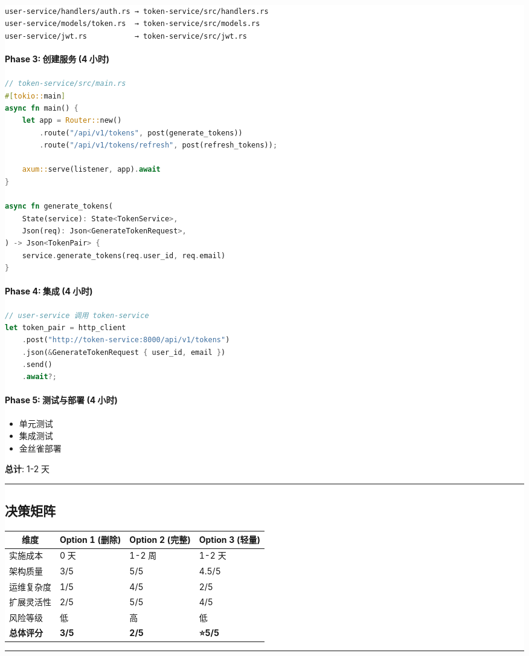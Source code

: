 ```
user-service/handlers/auth.rs → token-service/src/handlers.rs
user-service/models/token.rs  → token-service/src/models.rs
user-service/jwt.rs           → token-service/src/jwt.rs
```

#### Phase 3: 创建服务 (4 小时)

```rust
// token-service/src/main.rs
#[tokio::main]
async fn main() {
    let app = Router::new()
        .route("/api/v1/tokens", post(generate_tokens))
        .route("/api/v1/tokens/refresh", post(refresh_tokens));

    axum::serve(listener, app).await
}

async fn generate_tokens(
    State(service): State<TokenService>,
    Json(req): Json<GenerateTokenRequest>,
) -> Json<TokenPair> {
    service.generate_tokens(req.user_id, req.email)
}
```

#### Phase 4: 集成 (4 小时)

```rust
// user-service 调用 token-service
let token_pair = http_client
    .post("http://token-service:8000/api/v1/tokens")
    .json(&GenerateTokenRequest { user_id, email })
    .send()
    .await?;
```

#### Phase 5: 测试与部署 (4 小时)

- 单元测试
- 集成测试
- 金丝雀部署

**总计**: 1-2 天

---

## 决策矩阵

| 维度 | Option 1 (删除) | Option 2 (完整) | Option 3 (轻量) |
|------|----------|------------|-----------|
| 实施成本 | 0 天 | 1-2 周 | 1-2 天 |
| 架构质量 | 3/5 | 5/5 | 4.5/5 |
| 运维复杂度 | 1/5 | 4/5 | 2/5 |
| 扩展灵活性 | 2/5 | 5/5 | 4/5 |
| 风险等级 | 低 | 高 | 低 |
| **总体评分** | **3/5** | **2/5** | **⭐5/5** |

---